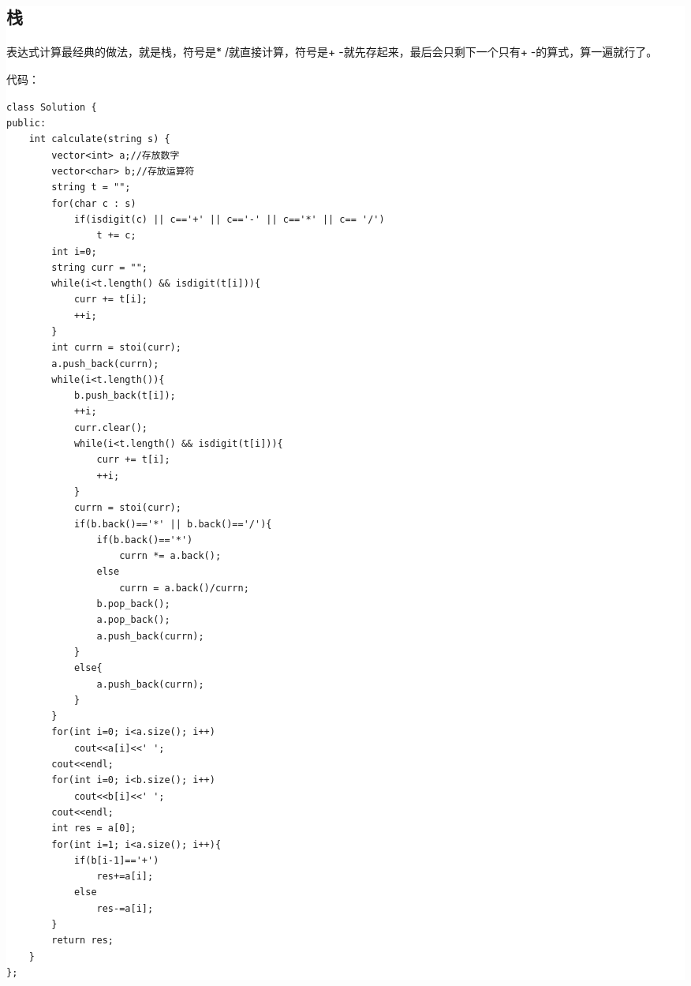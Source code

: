 ## 栈
表达式计算最经典的做法，就是栈，符号是* /就直接计算，符号是+ -就先存起来，最后会只剩下一个只有+ -的算式，算一遍就行了。

代码：

    class Solution {
    public:
        int calculate(string s) {
            vector<int> a;//存放数字
            vector<char> b;//存放运算符
            string t = "";
            for(char c : s)
                if(isdigit(c) || c=='+' || c=='-' || c=='*' || c== '/')
                    t += c;
            int i=0;
            string curr = "";
            while(i<t.length() && isdigit(t[i])){
                curr += t[i];
                ++i;
            }
            int currn = stoi(curr);
            a.push_back(currn);
            while(i<t.length()){
                b.push_back(t[i]);
                ++i;
                curr.clear();
                while(i<t.length() && isdigit(t[i])){
                    curr += t[i];
                    ++i;
                }
                currn = stoi(curr);
                if(b.back()=='*' || b.back()=='/'){
                    if(b.back()=='*')
                        currn *= a.back();
                    else
                        currn = a.back()/currn;
                    b.pop_back();
                    a.pop_back();
                    a.push_back(currn);
                }
                else{
                    a.push_back(currn);
                }
            }
            for(int i=0; i<a.size(); i++)
                cout<<a[i]<<' ';
            cout<<endl;
            for(int i=0; i<b.size(); i++)
                cout<<b[i]<<' ';
            cout<<endl;
            int res = a[0];
            for(int i=1; i<a.size(); i++){
                if(b[i-1]=='+')
                    res+=a[i];
                else
                    res-=a[i];
            }
            return res;
        }
    };
